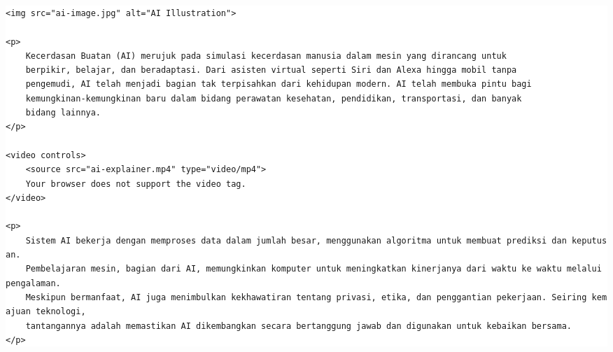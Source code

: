     <img src="ai-image.jpg" alt="AI Illustration">

    <p>
        Kecerdasan Buatan (AI) merujuk pada simulasi kecerdasan manusia dalam mesin yang dirancang untuk 
        berpikir, belajar, dan beradaptasi. Dari asisten virtual seperti Siri dan Alexa hingga mobil tanpa 
        pengemudi, AI telah menjadi bagian tak terpisahkan dari kehidupan modern. AI telah membuka pintu bagi
        kemungkinan-kemungkinan baru dalam bidang perawatan kesehatan, pendidikan, transportasi, dan banyak 
        bidang lainnya.
    </p>

    <video controls>
        <source src="ai-explainer.mp4" type="video/mp4">
        Your browser does not support the video tag.
    </video>

    <p>
        Sistem AI bekerja dengan memproses data dalam jumlah besar, menggunakan algoritma untuk membuat prediksi dan keputusan.
        Pembelajaran mesin, bagian dari AI, memungkinkan komputer untuk meningkatkan kinerjanya dari waktu ke waktu melalui pengalaman.
        Meskipun bermanfaat, AI juga menimbulkan kekhawatiran tentang privasi, etika, dan penggantian pekerjaan. Seiring kemajuan teknologi,
        tantangannya adalah memastikan AI dikembangkan secara bertanggung jawab dan digunakan untuk kebaikan bersama.
    </p>
</div>

</body>
</html>


